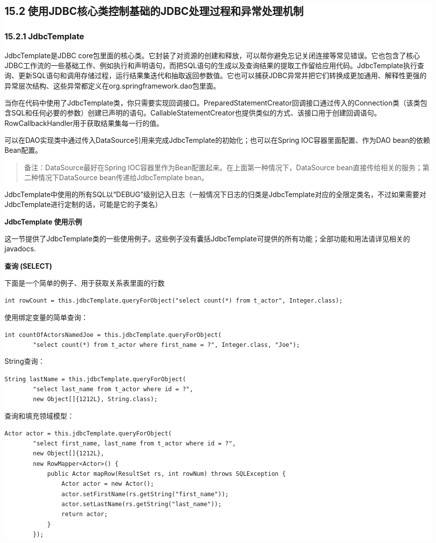 ## **15.2 使用JDBC核心类控制基础的JDBC处理过程和异常处理机制**

### **15.2.1 JdbcTemplate**

JdbcTemplate是JDBC core包里面的核心类。它封装了对资源的创建和释放，可以帮你避免忘记关闭连接等常见错误。它也包含了核心JDBC工作流的一些基础工作、例如执行和声明语句，而把SQL语句的生成以及查询结果的提取工作留给应用代码。JdbcTemplate执行查询、更新SQL语句和调用存储过程，运行结果集迭代和抽取返回参数值。它也可以捕获JDBC异常并把它们转换成更加通用、解释性更强的异常层次结构、这些异常都定义在org.springframework.dao包里面。

当你在代码中使用了JdbcTemplate类，你只需要实现回调接口。PreparedStatementCreator回调接口通过传入的Connection类（该类包含SQL和任何必要的参数）创建已声明的语句。CallableStatementCreator也提供类似的方式、该接口用于创建回调语句。RowCallbackHandler用于获取结果集每一行的值。

可以在DAO实现类中通过传入DataSource引用来完成JdbcTemplate的初始化；也可以在Spring IOC容器里面配置、作为DAO bean的依赖Bean配置。

> 备注：DataSource最好在Spring IOC容器里作为Bean配置起来。在上面第一种情况下，DataSource bean直接传给相关的服务；第二种情况下DataSource bean传递给JdbcTemplate bean。

JdbcTemplate中使用的所有SQL以“DEBUG”级别记入日志（一般情况下日志的归类是JdbcTemplate对应的全限定类名，不过如果需要对JdbcTemplate进行定制的话，可能是它的子类名）

**JdbcTemplate 使用示例**

这一节提供了JdbcTemplate类的一些使用例子。这些例子没有囊括JdbcTemplate可提供的所有功能；全部功能和用法请详见相关的javadocs.

**查询 \(SELECT\)**

下面是一个简单的例子、用于获取关系表里面的行数

```
int rowCount = this.jdbcTemplate.queryForObject("select count(*) from t_actor", Integer.class);
```

使用绑定变量的简单查询：

```
int countOfActorsNamedJoe = this.jdbcTemplate.queryForObject(
		"select count(*) from t_actor where first_name = ?", Integer.class, "Joe");
```

String查询：

```
String lastName = this.jdbcTemplate.queryForObject(
		"select last_name from t_actor where id = ?",
		new Object[]{1212L}, String.class);
```

查询和填充领域模型：

```
Actor actor = this.jdbcTemplate.queryForObject(
		"select first_name, last_name from t_actor where id = ?",
		new Object[]{1212L},
		new RowMapper<Actor>() {
			public Actor mapRow(ResultSet rs, int rowNum) throws SQLException {
				Actor actor = new Actor();
				actor.setFirstName(rs.getString("first_name"));
				actor.setLastName(rs.getString("last_name"));
				return actor;
			}
		});
```
